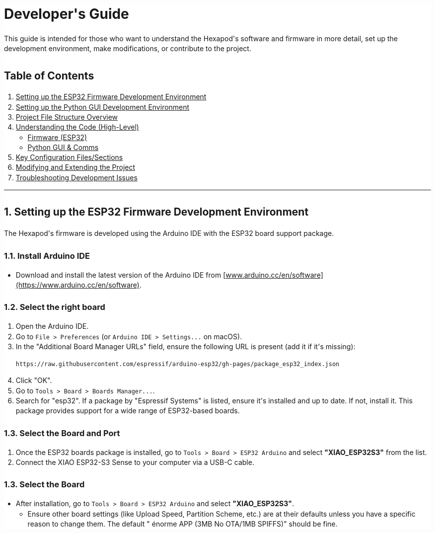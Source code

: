 # Developer's Guide

This guide is intended for those who want to understand the Hexapod's software and firmware in more detail, set up the development environment, make modifications, or contribute to the project.

## Table of Contents
1.  [Setting up the ESP32 Firmware Development Environment](#1-setting-up-the-esp32-firmware-development-environment)
2.  [Setting up the Python GUI Development Environment](#2-setting-up-the-python-gui-development-environment)
3.  [Project File Structure Overview](#3-project-file-structure-overview)
4.  [Understanding the Code (High-Level)](#4-understanding-the-code-high-level)
    *   [Firmware (ESP32)](#firmware-esp32)
    *   [Python GUI & Comms](#python-gui--comms)
5.  [Key Configuration Files/Sections](#5-key-configuration-filessections)
6.  [Modifying and Extending the Project](#6-modifying-and-extending-the-project)
7.  [Troubleshooting Development Issues](#7-troubleshooting-development-issues)

---

## 1. Setting up the ESP32 Firmware Development Environment

The Hexapod's firmware is developed using the Arduino IDE with the ESP32 board support package.

### 1.1. Install Arduino IDE
*   Download and install the latest version of the Arduino IDE from [www.arduino.cc/en/software](https://www.arduino.cc/en/software).

### 1.2. Select the right board
1.  Open the Arduino IDE.
2.  Go to `File > Preferences` (or `Arduino IDE > Settings...` on macOS).
3.  In the "Additional Board Manager URLs" field, ensure the following URL is present (add it if it's missing):
    ```
    https://raw.githubusercontent.com/espressif/arduino-esp32/gh-pages/package_esp32_index.json
    ```
4.  Click "OK".
5.  Go to `Tools > Board > Boards Manager...`.
6.  Search for "esp32". If a package by "Espressif Systems" is listed, ensure it's installed and up to date. If not, install it. This package provides support for a wide range of ESP32-based boards.

### 1.3. Select the Board and Port
1.  Once the ESP32 boards package is installed, go to `Tools > Board > ESP32 Arduino` and select **"XIAO_ESP32S3"** from the list.
2.  Connect the XIAO ESP32-S3 Sense to your computer via a USB-C cable.

### 1.3. Select the Board
*   After installation, go to `Tools > Board > ESP32 Arduino` and select **"XIAO_ESP32S3"**.
    *   Ensure other board settings (like Upload Speed, Partition Scheme, etc.) are at their defaults unless you have a specific reason to change them. The default " énorme APP (3MB No OTA/1MB SPIFFS)" should be fine.
